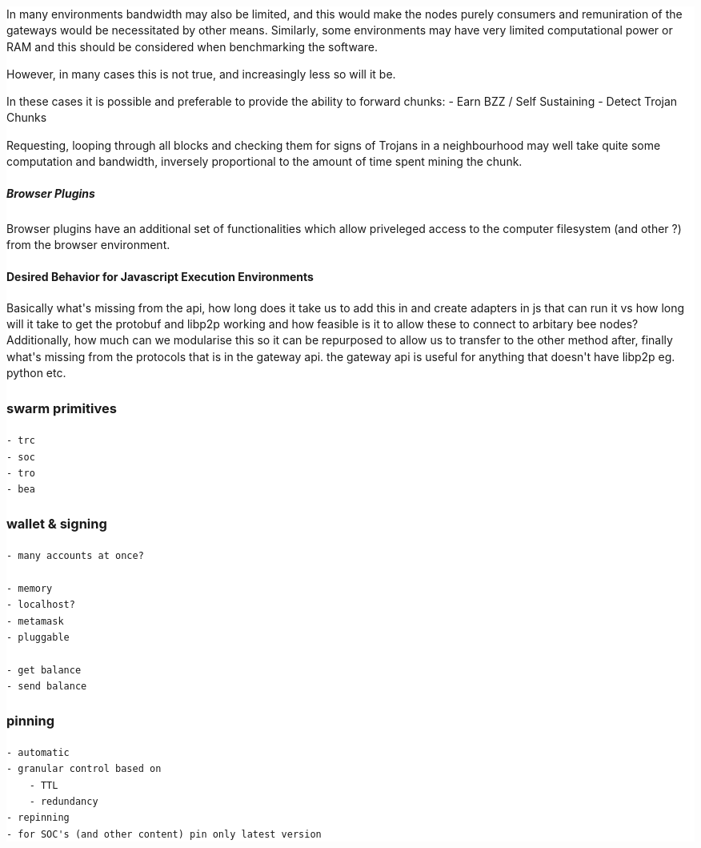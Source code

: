 In many environments bandwidth may also be limited, and this would make the nodes purely consumers and remuniration of the gateways would be necessitated by other means. Similarly, some environments may have very limited computational power or RAM and this should be considered when benchmarking the software.

However, in many cases this is not true, and increasingly less so will it be.

In these cases it is possible and preferable to provide the ability to forward chunks:
    - Earn BZZ / Self Sustaining
    - Detect Trojan Chunks

Requesting, looping through all blocks and checking them for signs of Trojans in a neighbourhood may well take quite some computation and bandwidth, inversely proportional to the amount of time spent mining the chunk.

##### Browser Plugins

Browser plugins have an additional set of functionalities which allow priveleged access to the computer filesystem (and other ?) from the browser environment.

#### Desired Behavior for Javascript Execution Environments

Basically what's missing from the api, how long does it take us to add this in and create adapters in js that can run it vs how long will it take to get the protobuf and libp2p working and how feasible is it to allow these to connect to arbitary bee nodes? Additionally, how much can we modularise this so it can be repurposed to allow us to transfer to the other method after, finally what's missing from the protocols that is in the gateway api. the gateway api is useful for anything that doesn't  have libp2p eg. python etc.

### swarm primitives

	- trc
	- soc
	- tro
	- bea

### wallet & signing

    - many accounts at once?

	- memory
	- localhost?
	- metamask
	- pluggable

	- get balance
	- send balance

### pinning

	- automatic
	- granular control based on 
		- TTL
		- redundancy
	- repinning
	- for SOC's (and other content) pin only latest version
